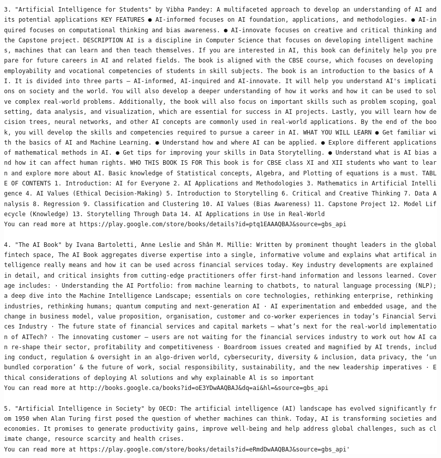     3. "Artificial Intelligence for Students" by Vibha Pandey: A multifaceted approach to develop an understanding of AI and its potential applications KEY FEATURES ● AI-informed focuses on AI foundation, applications, and methodologies. ● AI-inquired focuses on computational thinking and bias awareness. ● AI-innovate focuses on creative and critical thinking and the Capstone project. DESCRIPTION AI is a discipline in Computer Science that focuses on developing intelligent machines, machines that can learn and then teach themselves. If you are interested in AI, this book can definitely help you prepare for future careers in AI and related fields. The book is aligned with the CBSE course, which focuses on developing employability and vocational competencies of students in skill subjects. The book is an introduction to the basics of AI. It is divided into three parts – AI-informed, AI-inquired and AI-innovate. It will help you understand AI's implications on society and the world. You will also develop a deeper understanding of how it works and how it can be used to solve complex real-world problems. Additionally, the book will also focus on important skills such as problem scoping, goal setting, data analysis, and visualization, which are essential for success in AI projects. Lastly, you will learn how decision trees, neural networks, and other AI concepts are commonly used in real-world applications. By the end of the book, you will develop the skills and competencies required to pursue a career in AI. WHAT YOU WILL LEARN ● Get familiar with the basics of AI and Machine Learning. ● Understand how and where AI can be applied. ● Explore different applications of mathematical methods in AI. ● Get tips for improving your skills in Data Storytelling. ● Understand what is AI bias and how it can affect human rights. WHO THIS BOOK IS FOR This book is for CBSE class XI and XII students who want to learn and explore more about AI. Basic knowledge of Statistical concepts, Algebra, and Plotting of equations is a must. TABLE OF CONTENTS 1. Introduction: AI for Everyone 2. AI Applications and Methodologies 3. Mathematics in Artificial Intelligence 4. AI Values (Ethical Decision-Making) 5. Introduction to Storytelling 6. Critical and Creative Thinking 7. Data Analysis 8. Regression 9. Classification and Clustering 10. AI Values (Bias Awareness) 11. Capstone Project 12. Model Lifecycle (Knowledge) 13. Storytelling Through Data 14. AI Applications in Use in Real-World
    You can read more at https://play.google.com/store/books/details?id=ptq1EAAAQBAJ&source=gbs_api
    
    4. "The AI Book" by Ivana Bartoletti, Anne Leslie and Shân M. Millie: Written by prominent thought leaders in the global fintech space, The AI Book aggregates diverse expertise into a single, informative volume and explains what artifical intelligence really means and how it can be used across financial services today. Key industry developments are explained in detail, and critical insights from cutting-edge practitioners offer first-hand information and lessons learned. Coverage includes: · Understanding the AI Portfolio: from machine learning to chatbots, to natural language processing (NLP); a deep dive into the Machine Intelligence Landscape; essentials on core technologies, rethinking enterprise, rethinking industries, rethinking humans; quantum computing and next-generation AI · AI experimentation and embedded usage, and the change in business model, value proposition, organisation, customer and co-worker experiences in today’s Financial Services Industry · The future state of financial services and capital markets – what’s next for the real-world implementation of AITech? · The innovating customer – users are not waiting for the financial services industry to work out how AI can re-shape their sector, profitability and competitiveness · Boardroom issues created and magnified by AI trends, including conduct, regulation & oversight in an algo-driven world, cybersecurity, diversity & inclusion, data privacy, the ‘unbundled corporation’ & the future of work, social responsibility, sustainability, and the new leadership imperatives · Ethical considerations of deploying Al solutions and why explainable Al is so important
    You can read more at http://books.google.ca/books?id=oE3YDwAAQBAJ&dq=ai&hl=&source=gbs_api
    
    5. "Artificial Intelligence in Society" by OECD: The artificial intelligence (AI) landscape has evolved significantly from 1950 when Alan Turing first posed the question of whether machines can think. Today, AI is transforming societies and economies. It promises to generate productivity gains, improve well-being and help address global challenges, such as climate change, resource scarcity and health crises.
    You can read more at https://play.google.com/store/books/details?id=eRmdDwAAQBAJ&source=gbs_api'
